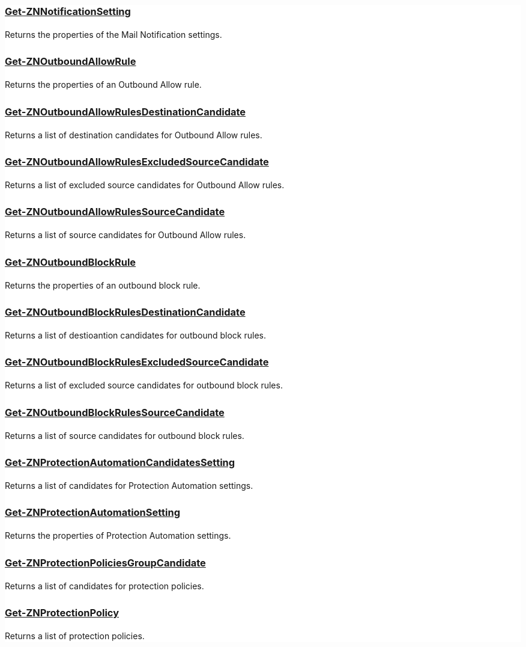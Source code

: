 ### [Get-ZNNotificationSetting](Get-ZNNotificationSetting.md)
Returns the properties of the Mail Notification settings.

### [Get-ZNOutboundAllowRule](Get-ZNOutboundAllowRule.md)
Returns the properties of an Outbound Allow rule.

### [Get-ZNOutboundAllowRulesDestinationCandidate](Get-ZNOutboundAllowRulesDestinationCandidate.md)
Returns a list of destination candidates for Outbound Allow rules.

### [Get-ZNOutboundAllowRulesExcludedSourceCandidate](Get-ZNOutboundAllowRulesExcludedSourceCandidate.md)
Returns a list of excluded source candidates for Outbound Allow rules.

### [Get-ZNOutboundAllowRulesSourceCandidate](Get-ZNOutboundAllowRulesSourceCandidate.md)
Returns a list of source candidates for Outbound Allow rules.

### [Get-ZNOutboundBlockRule](Get-ZNOutboundBlockRule.md)
Returns the properties of an outbound block rule.

### [Get-ZNOutboundBlockRulesDestinationCandidate](Get-ZNOutboundBlockRulesDestinationCandidate.md)
Returns a list of destioantion candidates for outbound block rules.

### [Get-ZNOutboundBlockRulesExcludedSourceCandidate](Get-ZNOutboundBlockRulesExcludedSourceCandidate.md)
Returns a list of excluded source candidates for outbound block rules.

### [Get-ZNOutboundBlockRulesSourceCandidate](Get-ZNOutboundBlockRulesSourceCandidate.md)
Returns a list of source candidates for outbound block rules.

### [Get-ZNProtectionAutomationCandidatesSetting](Get-ZNProtectionAutomationCandidatesSetting.md)
Returns a list of candidates for Protection Automation settings.

### [Get-ZNProtectionAutomationSetting](Get-ZNProtectionAutomationSetting.md)
Returns the properties of Protection Automation settings.

### [Get-ZNProtectionPoliciesGroupCandidate](Get-ZNProtectionPoliciesGroupCandidate.md)
Returns a list of candidates for protection policies.

### [Get-ZNProtectionPolicy](Get-ZNProtectionPolicy.md)
Returns a list of protection policies.
